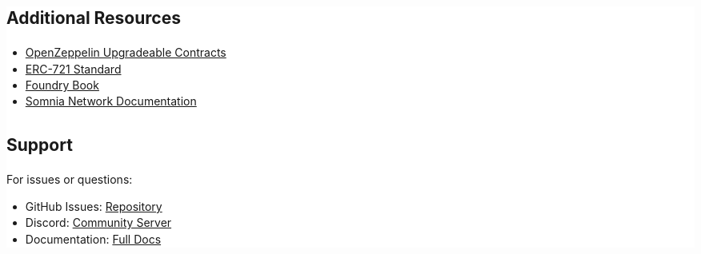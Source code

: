 ## Additional Resources

- [OpenZeppelin Upgradeable Contracts](https://docs.openzeppelin.com/contracts/4.x/upgradeable)
- [ERC-721 Standard](https://eips.ethereum.org/EIPS/eip-721)
- [Foundry Book](https://book.getfoundry.sh/)
- [Somnia Network Documentation](https://docs.somnia.network/)

## Support

For issues or questions:
- GitHub Issues: [Repository](https://github.com/Akanimoh12/AI-Farming-Game)
- Discord: [Community Server](#)
- Documentation: [Full Docs](#)
